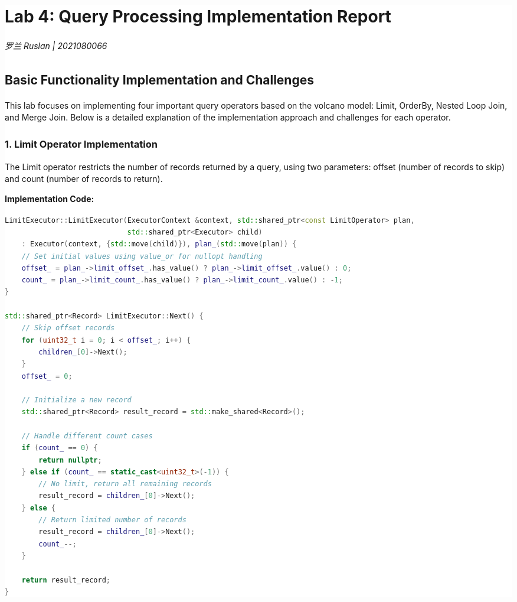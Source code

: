 # Lab 4: Query Processing Implementation Report
###### 罗兰 Ruslan | 2021080066

## Basic Functionality Implementation and Challenges

This lab focuses on implementing four important query operators based on the volcano model: Limit, OrderBy, Nested Loop Join, and Merge Join. Below is a detailed explanation of the implementation approach and challenges for each operator.

### 1. Limit Operator Implementation

The Limit operator restricts the number of records returned by a query, using two parameters: offset (number of records to skip) and count (number of records to return).

**Implementation Code:**

```cpp
LimitExecutor::LimitExecutor(ExecutorContext &context, std::shared_ptr<const LimitOperator> plan,
                             std::shared_ptr<Executor> child)
    : Executor(context, {std::move(child)}), plan_(std::move(plan)) {
    // Set initial values using value_or for nullopt handling
    offset_ = plan_->limit_offset_.has_value() ? plan_->limit_offset_.value() : 0;
    count_ = plan_->limit_count_.has_value() ? plan_->limit_count_.value() : -1;
}

std::shared_ptr<Record> LimitExecutor::Next() {
    // Skip offset records
    for (uint32_t i = 0; i < offset_; i++) {
        children_[0]->Next();
    }
    offset_ = 0;

    // Initialize a new record
    std::shared_ptr<Record> result_record = std::make_shared<Record>();
    
    // Handle different count cases
    if (count_ == 0) {
        return nullptr;
    } else if (count_ == static_cast<uint32_t>(-1)) {
        // No limit, return all remaining records
        result_record = children_[0]->Next();
    } else {
        // Return limited number of records
        result_record = children_[0]->Next();
        count_--;
    }
    
    return result_record;
}
```
